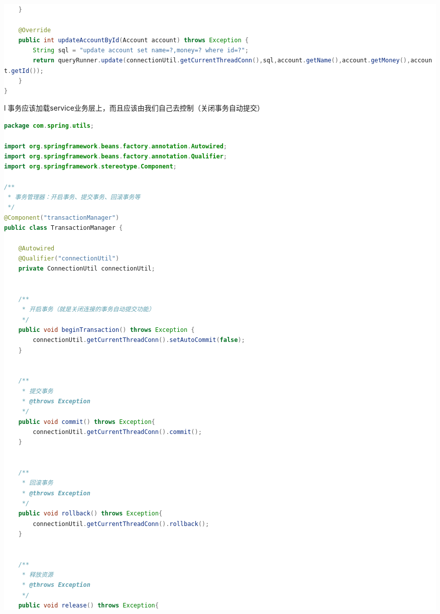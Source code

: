 ```java
    }

    @Override
    public int updateAccountById(Account account) throws Exception {
        String sql = "update account set name=?,money=? where id=?";
        return queryRunner.update(connectionUtil.getCurrentThreadConn(),sql,account.getName(),account.getMoney(),account.getId());
    }
}
```





l 事务应该加载service业务层上，而且应该由我们自己去控制（关闭事务自动提交）

```java
package com.spring.utils;

import org.springframework.beans.factory.annotation.Autowired;
import org.springframework.beans.factory.annotation.Qualifier;
import org.springframework.stereotype.Component;

/**
 * 事务管理器：开启事务、提交事务、回滚事务等
 */
@Component("transactionManager")
public class TransactionManager {

    @Autowired
    @Qualifier("connectionUtil")
    private ConnectionUtil connectionUtil;


    /**
     * 开启事务（就是关闭连接的事务自动提交功能）
     */
    public void beginTransaction() throws Exception {
        connectionUtil.getCurrentThreadConn().setAutoCommit(false);
    }


    /**
     * 提交事务
     * @throws Exception
     */
    public void commit() throws Exception{
        connectionUtil.getCurrentThreadConn().commit();
    }


    /**
     * 回滚事务
     * @throws Exception
     */
    public void rollback() throws Exception{
        connectionUtil.getCurrentThreadConn().rollback();
    }


    /**
     * 释放资源
     * @throws Exception
     */
    public void release() throws Exception{
```